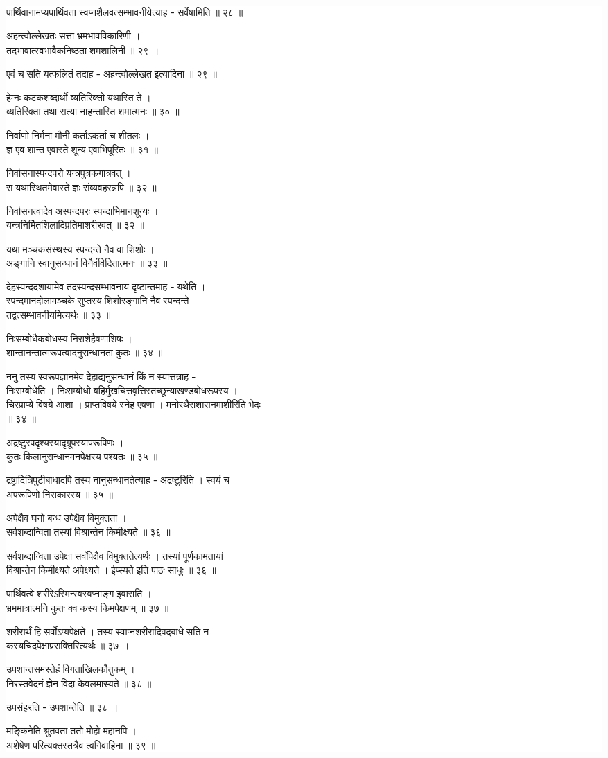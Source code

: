 पार्थिवानामप्यपार्थिवता स्वप्नशैलवत्सम्भावनीयेत्याह - सर्वेषामिति ॥ २८ ॥  
  
अहन्त्वोल्लेखतः सत्ता भ्रमभावविकारिणी ।  
तदभावात्स्वभावैकनिष्ठता शमशालिनी ॥ २९ ॥  
  
एवं च सति यत्फलितं तदाह - अहन्त्वोल्लेखत इत्यादिना ॥ २९ ॥  
  
हेम्नः कटकशब्दार्थो व्यतिरिक्तो यथास्ति ते ।  
व्यतिरिक्ता तथा सत्या नाहन्तास्ति शमात्मनः ॥ ३० ॥  
  
निर्वाणो निर्मना मौनी कर्ताऽकर्ता च शीतलः ।  
ज्ञ एव शान्त एवास्ते शून्य एवाभिपूरितः ॥ ३१ ॥  
  
निर्वासनास्पन्दपरो यन्त्रपुत्रकगात्रवत् ।  
स यथास्थितमेवास्ते ज्ञः संव्यवहरन्नपि ॥ ३२ ॥  
  
निर्वासनत्वादेव अस्पन्दपरः स्पन्दाभिमानशून्यः ।   
यन्त्रनिर्मितशिलादिप्रतिमाशरीरवत् ॥ ३२ ॥  
  
यथा मञ्चकसंस्थस्य स्पन्दन्ते नैव वा शिशोः ।  
अङ्गानि स्वानुसन्धानं विनैवंविदितात्मनः ॥ ३३ ॥  
  
देहस्पन्ददशायामेव तदस्पन्दसम्भावनाय दृष्टान्तमाह - यथेति ।   
स्पन्दमानदोलामञ्चके सुप्तस्य शिशोरङ्गानि नैव स्पन्दन्ते   
तद्वत्सम्भावनीयमित्यर्थः ॥ ३३ ॥  
  
निःसम्बोधैकबोधस्य निराशेहैषणाशिषः ।  
शान्तानन्तात्मरूपत्वादनुसन्धानता कुतः ॥ ३४ ॥  
  
ननु तस्य स्वरूपज्ञानमेव देहाद्यनुसन्धानं किं न स्यात्तत्राह -   
निःसम्बोधेति । निःसम्बोधो बहिर्मुखचित्तवृत्तिस्तच्छून्याखण्डबोधरूपस्य ।   
चिरप्राप्ये विषये आशा । प्राप्तविषये स्नेह एषणा । मनोरथैराशासनमाशीरिति भेदः   
॥ ३४ ॥  
  
अद्रष्टुरपदृश्यस्यादृग्रूपस्यापरूपिणः ।  
कुतः किलानुसन्धानमनपेक्षस्य पश्यतः ॥ ३५ ॥  
  
द्रष्ट्रादित्रिपुटीबाधादपि तस्य नानुसन्धानतेत्याह - अद्रष्टुरिति । स्वयं च   
अपरूपिणो निराकारस्य ॥ ३५ ॥  
  
अपेक्षैव घनो बन्ध उपेक्षैव विमुक्तता ।  
सर्वशब्दान्विता तस्यां विश्रान्तेन किमीक्ष्यते ॥ ३६ ॥  
  
सर्वशब्दान्विता उपेक्षा सर्वोपेक्षैव विमुक्ततेत्यर्थः । तस्यां पूर्णकामतायां   
विश्रान्तेन किमीक्ष्यते अपेक्ष्यते । ईप्स्यते इति पाठः साधुः ॥ ३६ ॥  
  
पार्थिवत्वे शरीरेऽस्मिन्स्वस्वप्नाङ्ग इवासति ।  
भ्रममात्रात्मनि कुतः क्व कस्य किमपेक्षणम् ॥ ३७ ॥  
  
शरीरार्थं हि सर्वोऽप्यपेक्षते । तस्य स्वाप्नशरीरादिवद्बाधे सति न   
कस्यचिदपेक्षाप्रसक्तिरित्यर्थः ॥ ३७ ॥  
  
उपशान्तसमस्तेहं विगताखिलकौतुकम् ।  
निरस्तवेदनं ज्ञेन विदा केवलमास्यते ॥ ३८ ॥  
  
उपसंहरति - उपशान्तेति ॥ ३८ ॥  
  
मङ्किनेति श्रुतवता ततो मोहो महानपि ।  
अशेषेण परित्यक्तस्तत्रैव त्वगिवाहिना ॥ ३९ ॥  
  